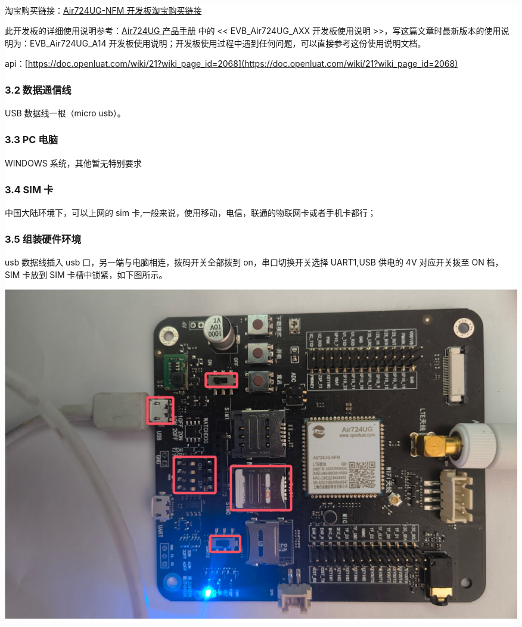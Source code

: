 淘宝购买链接：<u>Air724UG-NFM 开发板淘宝购买链接</u>

此开发板的详细使用说明参考：[Air724UG 产品手册](https://docs.openluat.com/air724ug/product/) 中的 << EVB_Air724UG_AXX 开发板使用说明 >>，写这篇文章时最新版本的使用说明为：EVB_Air724UG_A14 开发板使用说明；开发板使用过程中遇到任何问题，可以直接参考这份使用说明文档。

api：[https://doc.openluat.com/wiki/21?wiki_page_id=2068](https://doc.openluat.com/wiki/21?wiki_page_id=2068)

### 3.2 数据通信线

USB 数据线一根（micro usb）。

### 3.3 PC 电脑

WINDOWS 系统，其他暂无特别要求

### 3.4 SIM 卡

中国大陆环境下，可以上网的 sim 卡,一般来说，使用移动，电信，联通的物联网卡或者手机卡都行；

### 3.5 组装硬件环境

usb 数据线插入 usb 口，另一端与电脑相连，拨码开关全部拨到 on，串口切换开关选择 UART1,USB 供电的 4V 对应开关拨至 ON 档，SIM 卡放到 SIM 卡槽中锁紧，如下图所示。

![](image/H3nzbQhowo2xgkxfUihcM9fQnDb.png)
